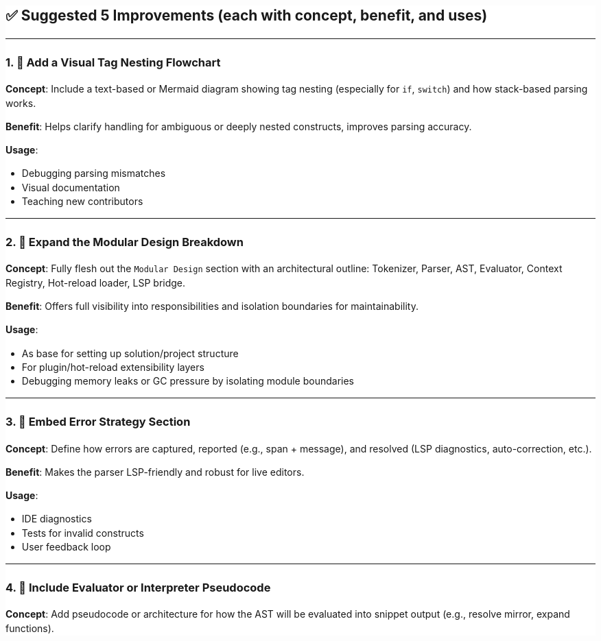 
## ✅ Suggested 5 Improvements (each with concept, benefit, and uses)

---

### 1\. 🔁 Add a Visual Tag Nesting Flowchart

**Concept**: Include a text-based or Mermaid diagram showing tag nesting (especially for `if`, `switch`) and how stack-based parsing works.

**Benefit**: Helps clarify handling for ambiguous or deeply nested constructs, improves parsing accuracy.

**Usage**:

- Debugging parsing mismatches
- Visual documentation
- Teaching new contributors

---

### 2\. 🧱 Expand the Modular Design Breakdown

**Concept**: Fully flesh out the `Modular Design` section with an architectural outline: Tokenizer, Parser, AST, Evaluator, Context Registry, Hot-reload loader, LSP bridge.

**Benefit**: Offers full visibility into responsibilities and isolation boundaries for maintainability.

**Usage**:

- As base for setting up solution/project structure
- For plugin/hot-reload extensibility layers
- Debugging memory leaks or GC pressure by isolating module boundaries

---

### 3\. 💬 Embed Error Strategy Section

**Concept**: Define how errors are captured, reported (e.g., span + message), and resolved (LSP diagnostics, auto-correction, etc.).

**Benefit**: Makes the parser LSP-friendly and robust for live editors.

**Usage**:

- IDE diagnostics
- Tests for invalid constructs
- User feedback loop

---

### 4\. 🧠 Include Evaluator or Interpreter Pseudocode

**Concept**: Add pseudocode or architecture for how the AST will be evaluated into snippet output (e.g., resolve mirror, expand functions).
